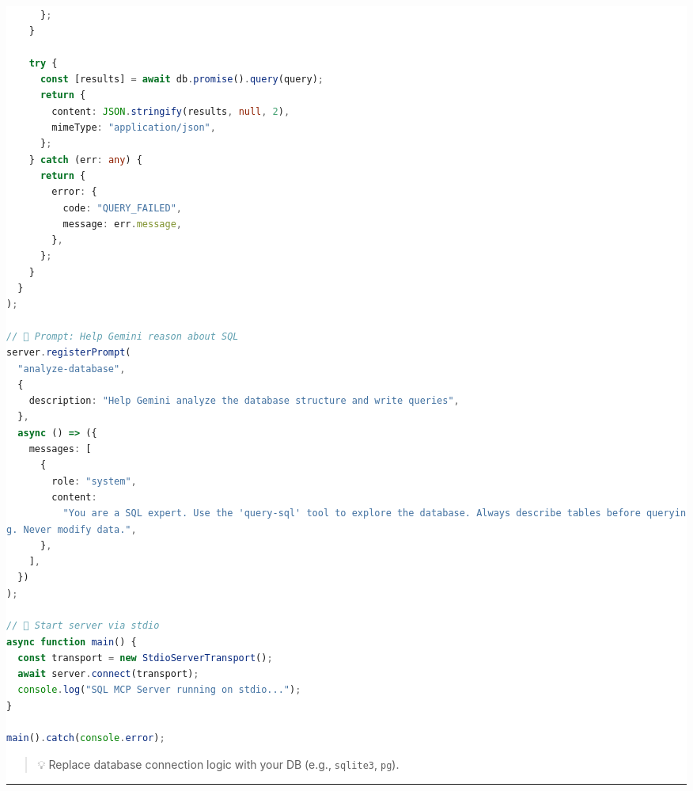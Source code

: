 ```ts
      };
    }

    try {
      const [results] = await db.promise().query(query);
      return {
        content: JSON.stringify(results, null, 2),
        mimeType: "application/json",
      };
    } catch (err: any) {
      return {
        error: {
          code: "QUERY_FAILED",
          message: err.message,
        },
      };
    }
  }
);

// 🔹 Prompt: Help Gemini reason about SQL
server.registerPrompt(
  "analyze-database",
  {
    description: "Help Gemini analyze the database structure and write queries",
  },
  async () => ({
    messages: [
      {
        role: "system",
        content:
          "You are a SQL expert. Use the 'query-sql' tool to explore the database. Always describe tables before querying. Never modify data.",
      },
    ],
  })
);

// 🔌 Start server via stdio
async function main() {
  const transport = new StdioServerTransport();
  await server.connect(transport);
  console.log("SQL MCP Server running on stdio...");
}

main().catch(console.error);
```

> 💡 Replace database connection logic with your DB (e.g., `sqlite3`, `pg`).

---
